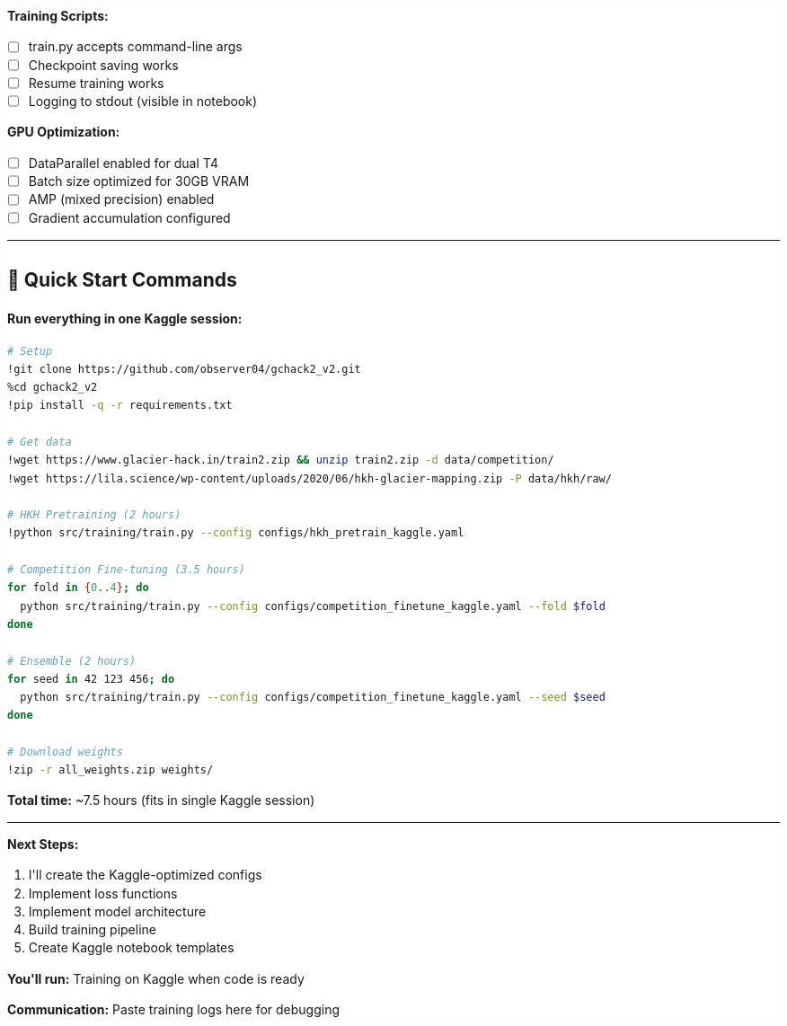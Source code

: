 **Training Scripts:**
- [ ] train.py accepts command-line args
- [ ] Checkpoint saving works
- [ ] Resume training works
- [ ] Logging to stdout (visible in notebook)

**GPU Optimization:**
- [ ] DataParallel enabled for dual T4
- [ ] Batch size optimized for 30GB VRAM
- [ ] AMP (mixed precision) enabled
- [ ] Gradient accumulation configured

---

## 🚀 Quick Start Commands

**Run everything in one Kaggle session:**

```bash
# Setup
!git clone https://github.com/observer04/gchack2_v2.git
%cd gchack2_v2
!pip install -q -r requirements.txt

# Get data
!wget https://www.glacier-hack.in/train2.zip && unzip train2.zip -d data/competition/
!wget https://lila.science/wp-content/uploads/2020/06/hkh-glacier-mapping.zip -P data/hkh/raw/

# HKH Pretraining (2 hours)
!python src/training/train.py --config configs/hkh_pretrain_kaggle.yaml

# Competition Fine-tuning (3.5 hours)
for fold in {0..4}; do
  python src/training/train.py --config configs/competition_finetune_kaggle.yaml --fold $fold
done

# Ensemble (2 hours)
for seed in 42 123 456; do
  python src/training/train.py --config configs/competition_finetune_kaggle.yaml --seed $seed
done

# Download weights
!zip -r all_weights.zip weights/
```

**Total time:** ~7.5 hours (fits in single Kaggle session)

---

**Next Steps:**
1. I'll create the Kaggle-optimized configs
2. Implement loss functions
3. Implement model architecture
4. Build training pipeline
5. Create Kaggle notebook templates

**You'll run:** Training on Kaggle when code is ready

**Communication:** Paste training logs here for debugging
